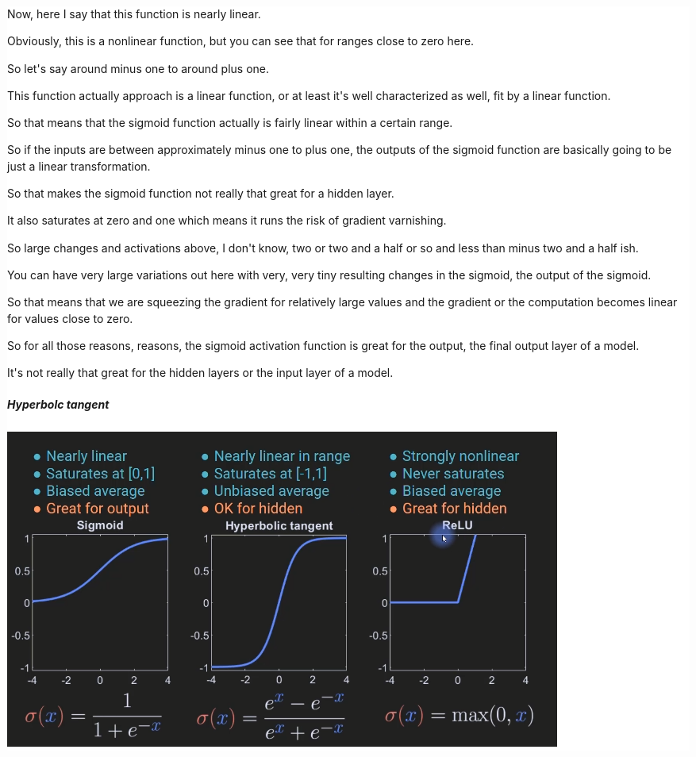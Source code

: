Now, here I say that this function is nearly linear.

Obviously, this is a nonlinear function, but you can see that for ranges close to zero here.

So let's say around minus one to around plus one.

This function actually approach is a linear function, or at least it's well characterized as well, fit by a linear function.

So that means that the sigmoid function actually is fairly linear within a certain range.

So if the inputs are between approximately minus one to plus one, the outputs of the sigmoid function are basically going to be just a linear transformation.

So that makes the sigmoid function not really that great for a hidden layer.

It also saturates at zero and one which means it runs the risk of gradient varnishing.

So large changes and activations above, I don't know, two or two and a half or so and less than minus two and a half ish.

You can have very large variations out here with very, very tiny resulting changes in the sigmoid, the output of the sigmoid.

So that means that we are squeezing the gradient for relatively large values and the gradient or the 
computation becomes linear for values close to zero.

So for all those reasons, reasons, the sigmoid activation function is great for the output, the final output layer of a model.

It's not really that great for the hidden layers or the input layer of a model.

##### Hyperbolc tangent

![](.md/README.md/2023-07-20-06-10-15.png)
